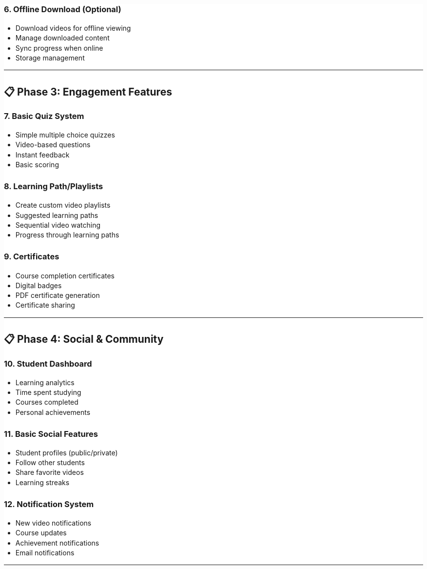 ### 6. **Offline Download (Optional)**
- Download videos for offline viewing
- Manage downloaded content
- Sync progress when online
- Storage management

---

## 📋 **Phase 3: Engagement Features**

### 7. **Basic Quiz System**
- Simple multiple choice quizzes
- Video-based questions
- Instant feedback
- Basic scoring

### 8. **Learning Path/Playlists**
- Create custom video playlists
- Suggested learning paths
- Sequential video watching
- Progress through learning paths

### 9. **Certificates**
- Course completion certificates
- Digital badges
- PDF certificate generation
- Certificate sharing

---

## 📋 **Phase 4: Social & Community**

### 10. **Student Dashboard**
- Learning analytics
- Time spent studying
- Courses completed
- Personal achievements

### 11. **Basic Social Features**
- Student profiles (public/private)
- Follow other students
- Share favorite videos
- Learning streaks

### 12. **Notification System**
- New video notifications
- Course updates
- Achievement notifications
- Email notifications

---